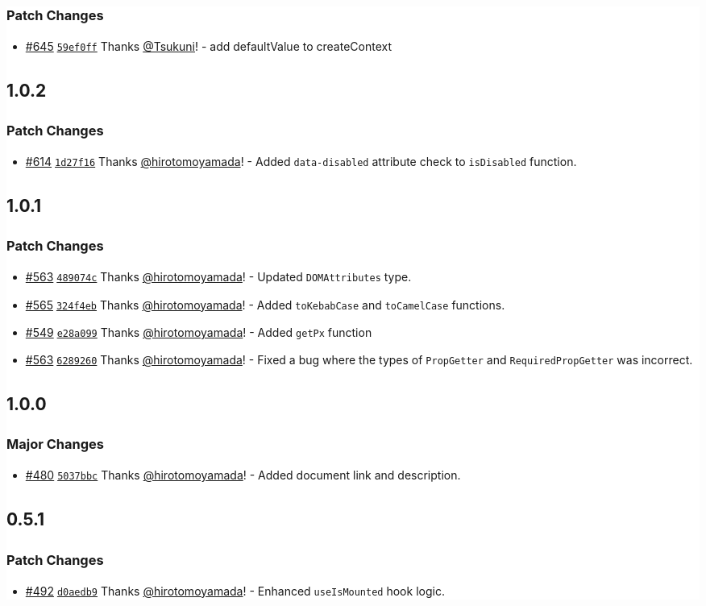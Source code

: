 ### Patch Changes

- [#645](https://github.com/hirotomoyamada/yamada-ui/pull/645) [`59ef0ff`](https://github.com/hirotomoyamada/yamada-ui/commit/59ef0ff1fc1dcae8bf8486d446d777786c7c23e3) Thanks [@Tsukuni](https://github.com/Tsukuni)! - add defaultValue to createContext

## 1.0.2

### Patch Changes

- [#614](https://github.com/hirotomoyamada/yamada-ui/pull/614) [`1d27f16`](https://github.com/hirotomoyamada/yamada-ui/commit/1d27f16b73b2cf27c61bf70509c8aeb3524c006b) Thanks [@hirotomoyamada](https://github.com/hirotomoyamada)! - Added `data-disabled` attribute check to `isDisabled` function.

## 1.0.1

### Patch Changes

- [#563](https://github.com/hirotomoyamada/yamada-ui/pull/563) [`489074c`](https://github.com/hirotomoyamada/yamada-ui/commit/489074c686cf15f89917caab6b9e715d3856e2e1) Thanks [@hirotomoyamada](https://github.com/hirotomoyamada)! - Updated `DOMAttributes` type.

- [#565](https://github.com/hirotomoyamada/yamada-ui/pull/565) [`324f4eb`](https://github.com/hirotomoyamada/yamada-ui/commit/324f4eb82be80b634ca90d5022720af1af2b6599) Thanks [@hirotomoyamada](https://github.com/hirotomoyamada)! - Added `toKebabCase` and `toCamelCase` functions.

- [#549](https://github.com/hirotomoyamada/yamada-ui/pull/549) [`e28a099`](https://github.com/hirotomoyamada/yamada-ui/commit/e28a099242d827f6e3a4410d4f38a62c28ae6fd7) Thanks [@hirotomoyamada](https://github.com/hirotomoyamada)! - Added `getPx` function

- [#563](https://github.com/hirotomoyamada/yamada-ui/pull/563) [`6289260`](https://github.com/hirotomoyamada/yamada-ui/commit/62892609fcd0f68f7c78a8c6bec37907b7a846f0) Thanks [@hirotomoyamada](https://github.com/hirotomoyamada)! - Fixed a bug where the types of `PropGetter` and `RequiredPropGetter` was incorrect.

## 1.0.0

### Major Changes

- [#480](https://github.com/hirotomoyamada/yamada-ui/pull/480) [`5037bbc`](https://github.com/hirotomoyamada/yamada-ui/commit/5037bbc5e6dc804b6156fad716eb09e053183bf8) Thanks [@hirotomoyamada](https://github.com/hirotomoyamada)! - Added document link and description.

## 0.5.1

### Patch Changes

- [#492](https://github.com/hirotomoyamada/yamada-ui/pull/492) [`d0aedb9`](https://github.com/hirotomoyamada/yamada-ui/commit/d0aedb9ab9ba4b064668655fc9d77d569c63c9bf) Thanks [@hirotomoyamada](https://github.com/hirotomoyamada)! - Enhanced `useIsMounted` hook logic.
